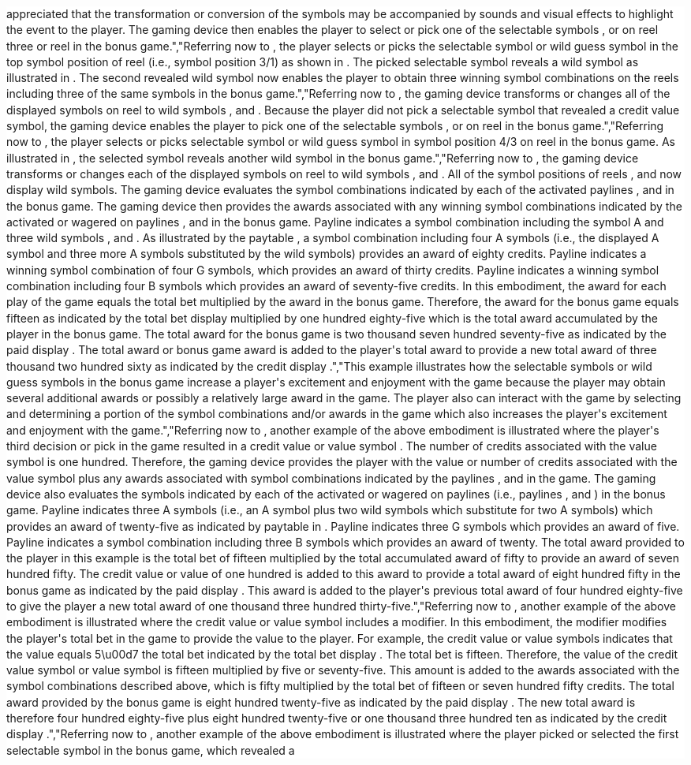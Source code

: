 appreciated that the transformation or conversion of the symbols may be accompanied by sounds and visual effects to highlight the event to the player. The gaming device then enables the player to select or pick one of the selectable symbols , or on reel three or reel in the bonus game.","Referring now to , the player selects or picks the selectable symbol or wild guess symbol in the top symbol position of reel (i.e., symbol position 3\/1) as shown in . The picked selectable symbol reveals a wild symbol as illustrated in . The second revealed wild symbol now enables the player to obtain three winning symbol combinations on the reels including three of the same symbols in the bonus game.","Referring now to , the gaming device transforms or changes all of the displayed symbols on reel to wild symbols , and . Because the player did not pick a selectable symbol that revealed a credit value symbol, the gaming device enables the player to pick one of the selectable symbols , or on reel in the bonus game.","Referring now to , the player selects or picks selectable symbol or wild guess symbol in symbol position 4\/3 on reel in the bonus game. As illustrated in , the selected symbol reveals another wild symbol in the bonus game.","Referring now to , the gaming device transforms or changes each of the displayed symbols on reel to wild symbols , and . All of the symbol positions of reels , and now display wild symbols. The gaming device evaluates the symbol combinations indicated by each of the activated paylines , and in the bonus game. The gaming device then provides the awards associated with any winning symbol combinations indicated by the activated or wagered on paylines , and in the bonus game. Payline indicates a symbol combination including the symbol A and three wild symbols , and . As illustrated by the paytable , a symbol combination including four A symbols (i.e., the displayed A symbol and three more A symbols substituted by the wild symbols) provides an award of eighty credits. Payline indicates a winning symbol combination of four G symbols, which provides an award of thirty credits. Payline indicates a winning symbol combination including four B symbols which provides an award of seventy-five credits. In this embodiment, the award for each play of the game equals the total bet multiplied by the award in the bonus game. Therefore, the award for the bonus game equals fifteen as indicated by the total bet display  multiplied by one hundred eighty-five which is the total award accumulated by the player in the bonus game. The total award for the bonus game is two thousand seven hundred seventy-five as indicated by the paid display . The total award or bonus game award is added to the player's total award to provide a new total award of three thousand two hundred sixty as indicated by the credit display .","This example illustrates how the selectable symbols or wild guess symbols in the bonus game increase a player's excitement and enjoyment with the game because the player may obtain several additional awards or possibly a relatively large award in the game. The player also can interact with the game by selecting and determining a portion of the symbol combinations and\/or awards in the game which also increases the player's excitement and enjoyment with the game.","Referring now to , another example of the above embodiment is illustrated where the player's third decision or pick in the game resulted in a credit value or value symbol . The number of credits associated with the value symbol is one hundred. Therefore, the gaming device provides the player with the value or number of credits associated with the value symbol plus any awards associated with symbol combinations indicated by the paylines , and in the game. The gaming device also evaluates the symbols indicated by each of the activated or wagered on paylines (i.e., paylines , and ) in the bonus game. Payline indicates three A symbols (i.e., an A symbol plus two wild symbols which substitute for two A symbols) which provides an award of twenty-five as indicated by paytable  in . Payline indicates three G symbols which provides an award of five. Payline indicates a symbol combination including three B symbols which provides an award of twenty. The total award provided to the player in this example is the total bet of fifteen multiplied by the total accumulated award of fifty to provide an award of seven hundred fifty. The credit value or value of one hundred is added to this award to provide a total award of eight hundred fifty in the bonus game as indicated by the paid display . This award is added to the player's previous total award of four hundred eighty-five to give the player a new total award of one thousand three hundred thirty-five.","Referring now to , another example of the above embodiment is illustrated where the credit value or value symbol includes a modifier. In this embodiment, the modifier modifies the player's total bet in the game to provide the value to the player. For example, the credit value or value symbols indicates that the value equals 5\u00d7 the total bet indicated by the total bet display . The total bet is fifteen. Therefore, the value of the credit value symbol or value symbol is fifteen multiplied by five or seventy-five. This amount is added to the awards associated with the symbol combinations described above, which is fifty multiplied by the total bet of fifteen or seven hundred fifty credits. The total award provided by the bonus game is eight hundred twenty-five as indicated by the paid display . The new total award is therefore four hundred eighty-five plus eight hundred twenty-five or one thousand three hundred ten as indicated by the credit display .","Referring now to , another example of the above embodiment is illustrated where the player picked or selected the first selectable symbol in the bonus game, which revealed a